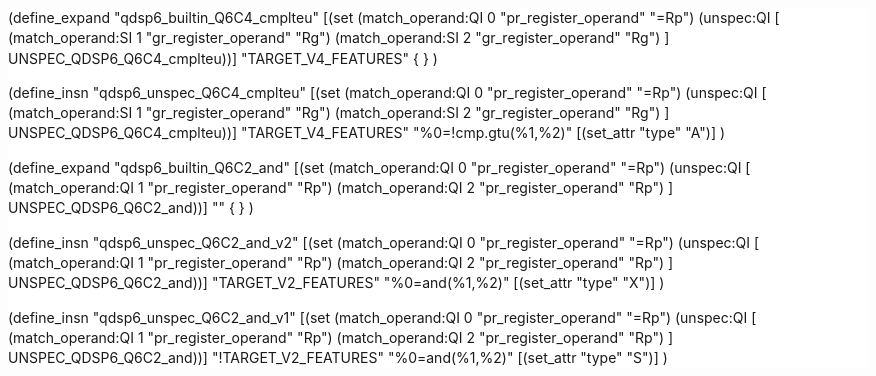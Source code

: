 
(define_expand "qdsp6_builtin_Q6C4_cmplteu"
  [(set (match_operand:QI 0 "pr_register_operand" "=Rp")
        (unspec:QI [
          (match_operand:SI 1 "gr_register_operand" "Rg")
          (match_operand:SI 2 "gr_register_operand" "Rg")
        ] UNSPEC_QDSP6_Q6C4_cmplteu))]
  "TARGET_V4_FEATURES"
  {
  }
)


(define_insn "qdsp6_unspec_Q6C4_cmplteu"
  [(set (match_operand:QI 0 "pr_register_operand" "=Rp")
        (unspec:QI [
          (match_operand:SI 1 "gr_register_operand" "Rg")
          (match_operand:SI 2 "gr_register_operand" "Rg")
        ] UNSPEC_QDSP6_Q6C4_cmplteu))]
  "TARGET_V4_FEATURES"
  "%0=!cmp.gtu(%1,%2)"
  [(set_attr "type" "A")]
)


(define_expand "qdsp6_builtin_Q6C2_and"
  [(set (match_operand:QI 0 "pr_register_operand" "=Rp")
        (unspec:QI [
          (match_operand:QI 1 "pr_register_operand" "Rp")
          (match_operand:QI 2 "pr_register_operand" "Rp")
        ] UNSPEC_QDSP6_Q6C2_and))]
  ""
  {
  }
)


(define_insn "qdsp6_unspec_Q6C2_and_v2"
  [(set (match_operand:QI 0 "pr_register_operand" "=Rp")
        (unspec:QI [
          (match_operand:QI 1 "pr_register_operand" "Rp")
          (match_operand:QI 2 "pr_register_operand" "Rp")
        ] UNSPEC_QDSP6_Q6C2_and))]
  "TARGET_V2_FEATURES"
  "%0=and(%1,%2)"
  [(set_attr "type" "X")]
)


(define_insn "qdsp6_unspec_Q6C2_and_v1"
  [(set (match_operand:QI 0 "pr_register_operand" "=Rp")
        (unspec:QI [
          (match_operand:QI 1 "pr_register_operand" "Rp")
          (match_operand:QI 2 "pr_register_operand" "Rp")
        ] UNSPEC_QDSP6_Q6C2_and))]
  "!TARGET_V2_FEATURES"
  "%0=and(%1,%2)"
  [(set_attr "type" "S")]
)
